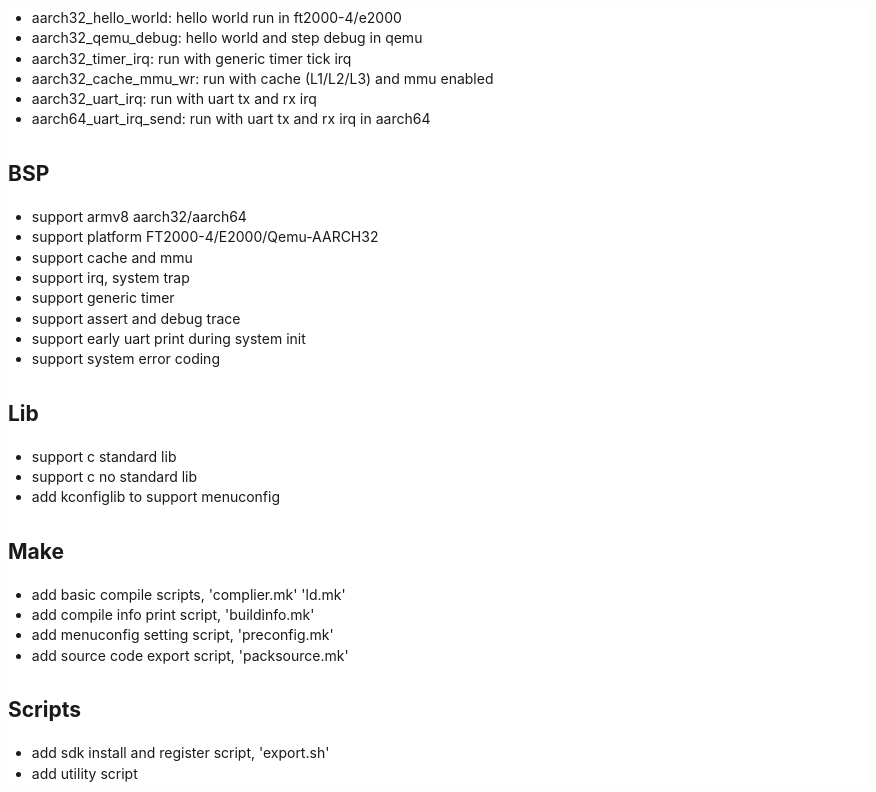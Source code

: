 - aarch32_hello_world: hello world run in ft2000-4/e2000
- aarch32_qemu_debug: hello world and step debug in qemu
- aarch32_timer_irq: run with generic timer tick irq
- aarch32_cache_mmu_wr: run with cache (L1/L2/L3) and mmu enabled
- aarch32_uart_irq: run with uart tx and rx irq
- aarch64_uart_irq_send: run with uart tx and rx irq in aarch64

## BSP

- support armv8 aarch32/aarch64
- support platform FT2000-4/E2000/Qemu-AARCH32
- support cache and mmu
- support irq, system trap
- support generic timer
- support assert and debug trace
- support early uart print during system init
- support system error coding

## Lib

- support c standard lib
- support c no standard lib
- add kconfiglib to support menuconfig

## Make

- add basic compile scripts, 'complier.mk' 'ld.mk'
- add compile info print script, 'buildinfo.mk'
- add menuconfig setting script, 'preconfig.mk'
- add source code export script, 'packsource.mk'

## Scripts

- add sdk install and register script, 'export.sh'
- add utility script
